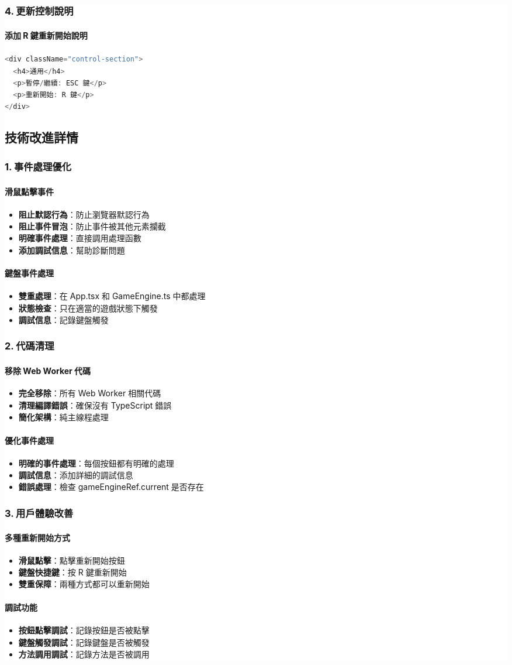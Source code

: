 ```typescript
```

### 4. 更新控制說明

#### 添加 R 鍵重新開始說明
```typescript
<div className="control-section">
  <h4>通用</h4>
  <p>暫停/繼續: ESC 鍵</p>
  <p>重新開始: R 鍵</p>
</div>
```

## 技術改進詳情

### 1. 事件處理優化

#### 滑鼠點擊事件
- **阻止默認行為**：防止瀏覽器默認行為
- **阻止事件冒泡**：防止事件被其他元素攔截
- **明確事件處理**：直接調用處理函數
- **添加調試信息**：幫助診斷問題

#### 鍵盤事件處理
- **雙重處理**：在 App.tsx 和 GameEngine.ts 中都處理
- **狀態檢查**：只在適當的遊戲狀態下觸發
- **調試信息**：記錄鍵盤觸發

### 2. 代碼清理

#### 移除 Web Worker 代碼
- **完全移除**：所有 Web Worker 相關代碼
- **清理編譯錯誤**：確保沒有 TypeScript 錯誤
- **簡化架構**：純主線程處理

#### 優化事件處理
- **明確的事件處理**：每個按鈕都有明確的處理
- **調試信息**：添加詳細的調試信息
- **錯誤處理**：檢查 gameEngineRef.current 是否存在

### 3. 用戶體驗改善

#### 多種重新開始方式
- **滑鼠點擊**：點擊重新開始按鈕
- **鍵盤快捷鍵**：按 R 鍵重新開始
- **雙重保障**：兩種方式都可以重新開始

#### 調試功能
- **按鈕點擊調試**：記錄按鈕是否被點擊
- **鍵盤觸發調試**：記錄鍵盤是否被觸發
- **方法調用調試**：記錄方法是否被調用
